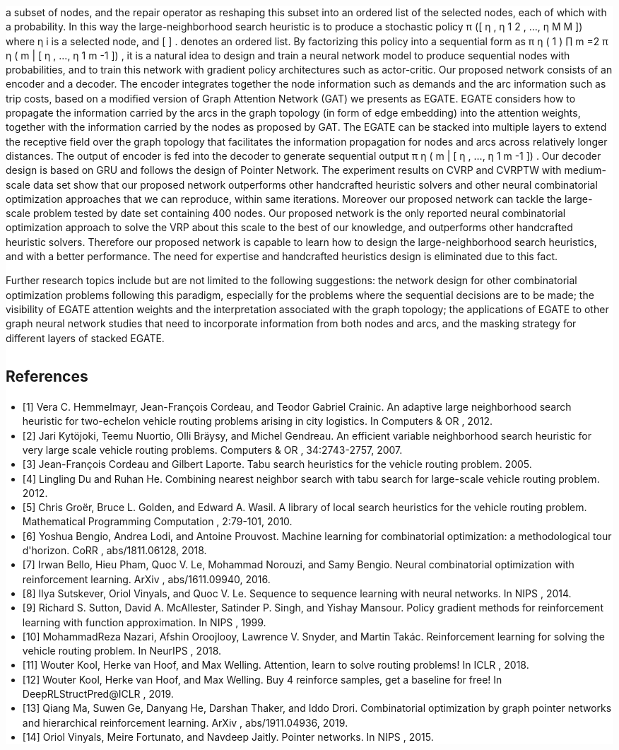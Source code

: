 a subset of nodes, and the repair operator as reshaping this subset into an ordered list of the selected nodes, each of which with a probability. In this way the large-neighborhood search heuristic is to produce a stochastic policy π ([ η , η 1 2 , ..., η M M ]) where η i is a selected node, and [ ] . denotes an ordered list. By factorizing this policy into a sequential form as π η ( 1 ) ∏ m =2 π η ( m | [ η , ..., η 1 m -1 ]) , it is a natural idea to design and train a neural network model to produce sequential nodes with probabilities, and to train this network with gradient policy architectures such as actor-critic. Our proposed network consists of an encoder and a decoder. The encoder integrates together the node information such as demands and the arc information such as trip costs, based on a modified version of Graph Attention Network (GAT) we presents as EGATE. EGATE considers how to propagate the information carried by the arcs in the graph topology (in form of edge embedding) into the attention weights, together with the information carried by the nodes as proposed by GAT. The EGATE can be stacked into multiple layers to extend the receptive field over the graph topology that facilitates the information propagation for nodes and arcs across relatively longer distances. The output of encoder is fed into the decoder to generate sequential output π η ( m | [ η , ..., η 1 m -1 ]) . Our decoder design is based on GRU and follows the design of Pointer Network. The experiment results on CVRP and CVRPTW with medium-scale data set show that our proposed network outperforms other handcrafted heuristic solvers and other neural combinatorial optimization approaches that we can reproduce, within same iterations. Moreover our proposed network can tackle the large-scale problem tested by date set containing 400 nodes. Our proposed network is the only reported neural combinatorial optimization approach to solve the VRP about this scale to the best of our knowledge, and outperforms other handcrafted heuristic solvers. Therefore our proposed network is capable to learn how to design the large-neighborhood search heuristics, and with a better performance. The need for expertise and handcrafted heuristics design is eliminated due to this fact.

Further research topics include but are not limited to the following suggestions: the network design for other combinatorial optimization problems following this paradigm, especially for the problems where the sequential decisions are to be made; the visibility of EGATE attention weights and the interpretation associated with the graph topology; the applications of EGATE to other graph neural network studies that need to incorporate information from both nodes and arcs, and the masking strategy for different layers of stacked EGATE.

## References

- [1] Vera C. Hemmelmayr, Jean-François Cordeau, and Teodor Gabriel Crainic. An adaptive large neighborhood search heuristic for two-echelon vehicle routing problems arising in city logistics. In Computers &amp; OR , 2012.
- [2] Jari Kytöjoki, Teemu Nuortio, Olli Bräysy, and Michel Gendreau. An efficient variable neighborhood search heuristic for very large scale vehicle routing problems. Computers &amp; OR , 34:2743-2757, 2007.
- [3] Jean-François Cordeau and Gilbert Laporte. Tabu search heuristics for the vehicle routing problem. 2005.
- [4] Lingling Du and Ruhan He. Combining nearest neighbor search with tabu search for large-scale vehicle routing problem. 2012.
- [5] Chris Groër, Bruce L. Golden, and Edward A. Wasil. A library of local search heuristics for the vehicle routing problem. Mathematical Programming Computation , 2:79-101, 2010.
- [6] Yoshua Bengio, Andrea Lodi, and Antoine Prouvost. Machine learning for combinatorial optimization: a methodological tour d'horizon. CoRR , abs/1811.06128, 2018.
- [7] Irwan Bello, Hieu Pham, Quoc V. Le, Mohammad Norouzi, and Samy Bengio. Neural combinatorial optimization with reinforcement learning. ArXiv , abs/1611.09940, 2016.
- [8] Ilya Sutskever, Oriol Vinyals, and Quoc V. Le. Sequence to sequence learning with neural networks. In NIPS , 2014.
- [9] Richard S. Sutton, David A. McAllester, Satinder P. Singh, and Yishay Mansour. Policy gradient methods for reinforcement learning with function approximation. In NIPS , 1999.
- [10] MohammadReza Nazari, Afshin Oroojlooy, Lawrence V. Snyder, and Martin Takác. Reinforcement learning for solving the vehicle routing problem. In NeurIPS , 2018.
- [11] Wouter Kool, Herke van Hoof, and Max Welling. Attention, learn to solve routing problems! In ICLR , 2018.
- [12] Wouter Kool, Herke van Hoof, and Max Welling. Buy 4 reinforce samples, get a baseline for free! In DeepRLStructPred@ICLR , 2019.
- [13] Qiang Ma, Suwen Ge, Danyang He, Darshan Thaker, and Iddo Drori. Combinatorial optimization by graph pointer networks and hierarchical reinforcement learning. ArXiv , abs/1911.04936, 2019.
- [14] Oriol Vinyals, Meire Fortunato, and Navdeep Jaitly. Pointer networks. In NIPS , 2015.
